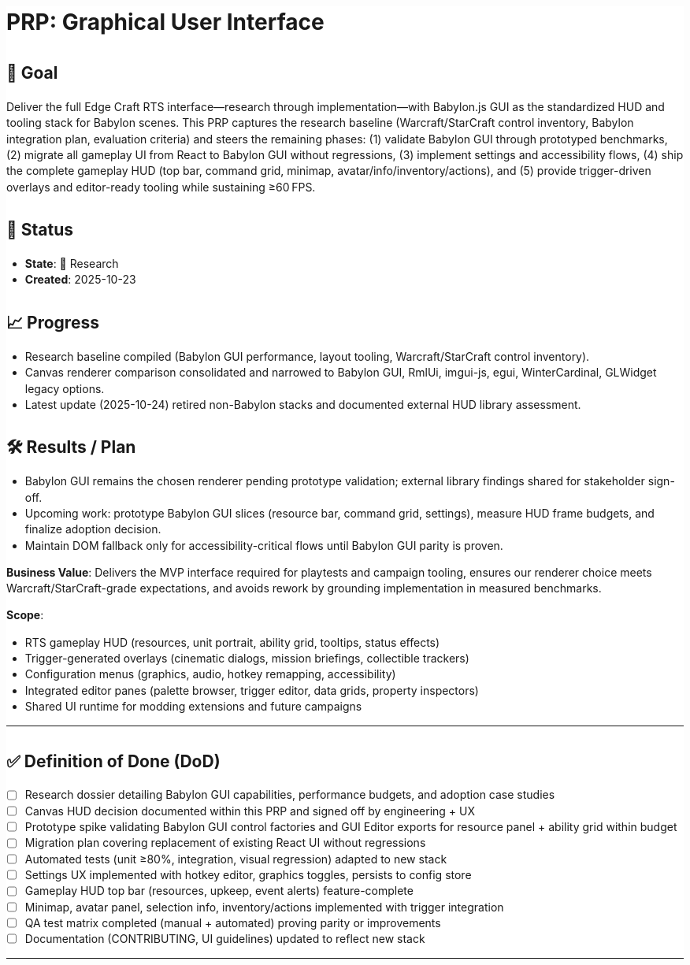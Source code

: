 # PRP: Graphical User Interface

## 🎯 Goal
Deliver the full Edge Craft RTS interface—research through implementation—with Babylon.js GUI as the standardized HUD and tooling stack for Babylon scenes. This PRP captures the research baseline (Warcraft/StarCraft control inventory, Babylon integration plan, evaluation criteria) and steers the remaining phases: (1) validate Babylon GUI through prototyped benchmarks, (2) migrate all gameplay UI from React to Babylon GUI without regressions, (3) implement settings and accessibility flows, (4) ship the complete gameplay HUD (top bar, command grid, minimap, avatar/info/inventory/actions), and (5) provide trigger-driven overlays and editor-ready tooling while sustaining ≥60 FPS.

## 📌 Status
- **State**: 🔬 Research
- **Created**: 2025-10-23

## 📈 Progress
- Research baseline compiled (Babylon GUI performance, layout tooling, Warcraft/StarCraft control inventory).
- Canvas renderer comparison consolidated and narrowed to Babylon GUI, RmlUi, imgui-js, egui, WinterCardinal, GLWidget legacy options.
- Latest update (2025-10-24) retired non-Babylon stacks and documented external HUD library assessment.

## 🛠️ Results / Plan
- Babylon GUI remains the chosen renderer pending prototype validation; external library findings shared for stakeholder sign-off.
- Upcoming work: prototype Babylon GUI slices (resource bar, command grid, settings), measure HUD frame budgets, and finalize adoption decision.
- Maintain DOM fallback only for accessibility-critical flows until Babylon GUI parity is proven.

**Business Value**: Delivers the MVP interface required for playtests and campaign tooling, ensures our renderer choice meets Warcraft/StarCraft-grade expectations, and avoids rework by grounding implementation in measured benchmarks.

**Scope**:
- RTS gameplay HUD (resources, unit portrait, ability grid, tooltips, status effects)
- Trigger-generated overlays (cinematic dialogs, mission briefings, collectible trackers)
- Configuration menus (graphics, audio, hotkey remapping, accessibility)
- Integrated editor panes (palette browser, trigger editor, data grids, property inspectors)
- Shared UI runtime for modding extensions and future campaigns

---

## ✅ Definition of Done (DoD)

- [ ] Research dossier detailing Babylon GUI capabilities, performance budgets, and adoption case studies  
- [ ] Canvas HUD decision documented within this PRP and signed off by engineering + UX  
- [ ] Prototype spike validating Babylon GUI control factories and GUI Editor exports for resource panel + ability grid within budget  
- [ ] Migration plan covering replacement of existing React UI without regressions  
- [ ] Automated tests (unit ≥80%, integration, visual regression) adapted to new stack  
- [ ] Settings UX implemented with hotkey editor, graphics toggles, persists to config store  
- [ ] Gameplay HUD top bar (resources, upkeep, event alerts) feature-complete  
- [ ] Minimap, avatar panel, selection info, inventory/actions implemented with trigger integration  
- [ ] QA test matrix completed (manual + automated) proving parity or improvements  
- [ ] Documentation (CONTRIBUTING, UI guidelines) updated to reflect new stack  

---